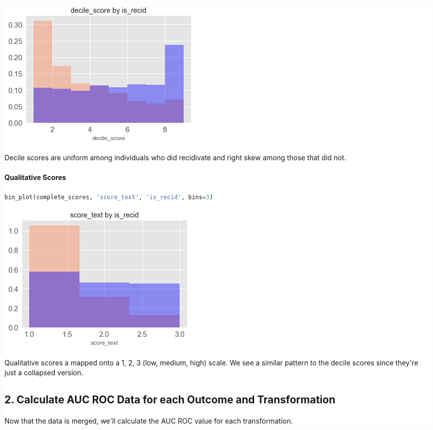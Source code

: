 
![png](/images/Calculating%20ROC%20before%20and%20after%20transformations_18_0.png)


Decile scores are uniform among individuals who did recidivate and right skew among those that did not.

#### Qualitative Scores


```python
bin_plot(complete_scores, 'score_text', 'is_recid', bins=3)
```


![png](/images/Calculating%20ROC%20before%20and%20after%20transformations_20_0.png)


Qualitative scores a mapped onto a 1, 2, 3 (low, medium, high) scale. We see a similar pattern to the decile scores since they're just a collapsed version.

## 2. Calculate AUC ROC Data for each Outcome and Transformation
Now that the data is merged, we'll calculate the AUC ROC value for each transformation. 

